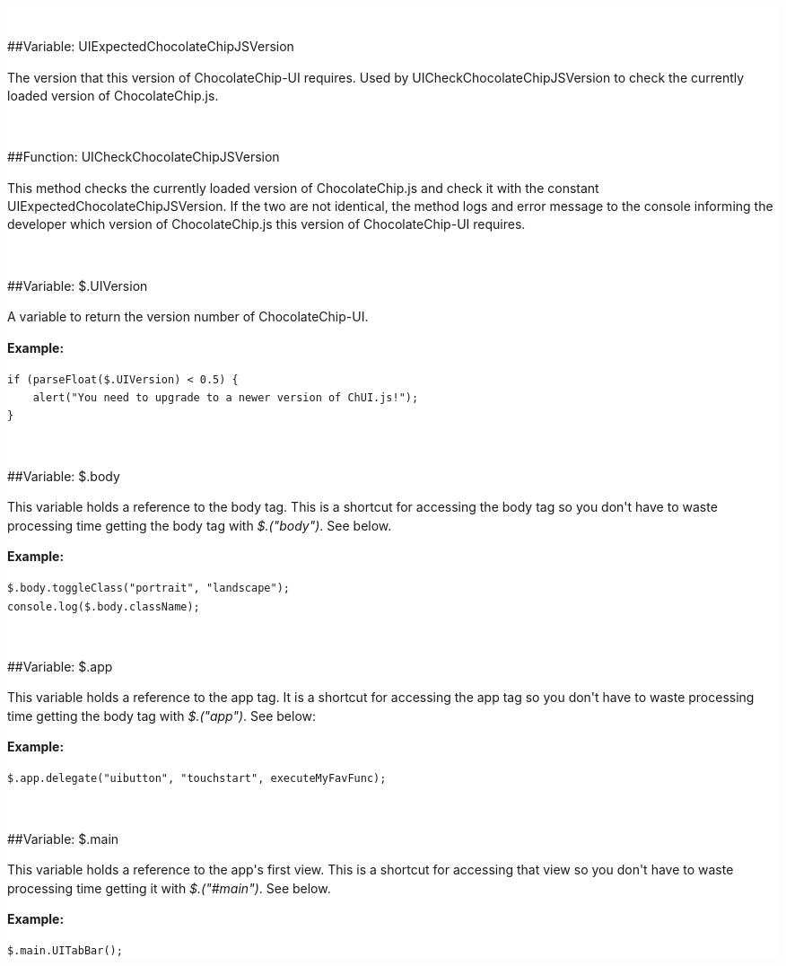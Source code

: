 &nbsp;

##Variable: UIExpectedChocolateChipJSVersion

The version that this version of ChocolateChip-UI requires. Used by UICheckChocolateChipJSVersion to check the currently loaded version of ChocolateChip.js.

&nbsp;

##Function: UICheckChocolateChipJSVersion

This method checks the currently loaded version of ChocolateChip.js and check it with the constant UIExpectedChocolateChipJSVersion. If the two are not identical, the method logs and error message to the console informing the developer which version of ChocolateChip.js this version of ChocolateChip-UI requires.

&nbsp;
  
##Variable: $.UIVersion

A variable to return the version number of ChocolateChip-UI.

**Example:**

    if (parseFloat($.UIVersion) < 0.5) {
        alert("You need to upgrade to a newer version of ChUI.js!");
    }


&nbsp;

##Variable: $.body

This variable holds a reference to the body tag. This is a shortcut for accessing the body tag so you don't have to waste processing time getting the body tag with *$.("body")*. See below.

**Example:**

    $.body.toggleClass("portrait", "landscape");
    console.log($.body.className);


&nbsp;

##Variable: $.app

This variable holds a reference to the app tag. It is a shortcut for accessing the app tag so you don't have to waste processing time getting the body tag with *$.("app")*. See below:

**Example:**

    $.app.delegate("uibutton", "touchstart", executeMyFavFunc);


&nbsp;

##Variable: $.main

This variable holds a reference to the app's first view. This is a shortcut for accessing that view so you don't have to waste processing time getting it with *$.("#main")*. See below.

**Example:**

    $.main.UITabBar();
